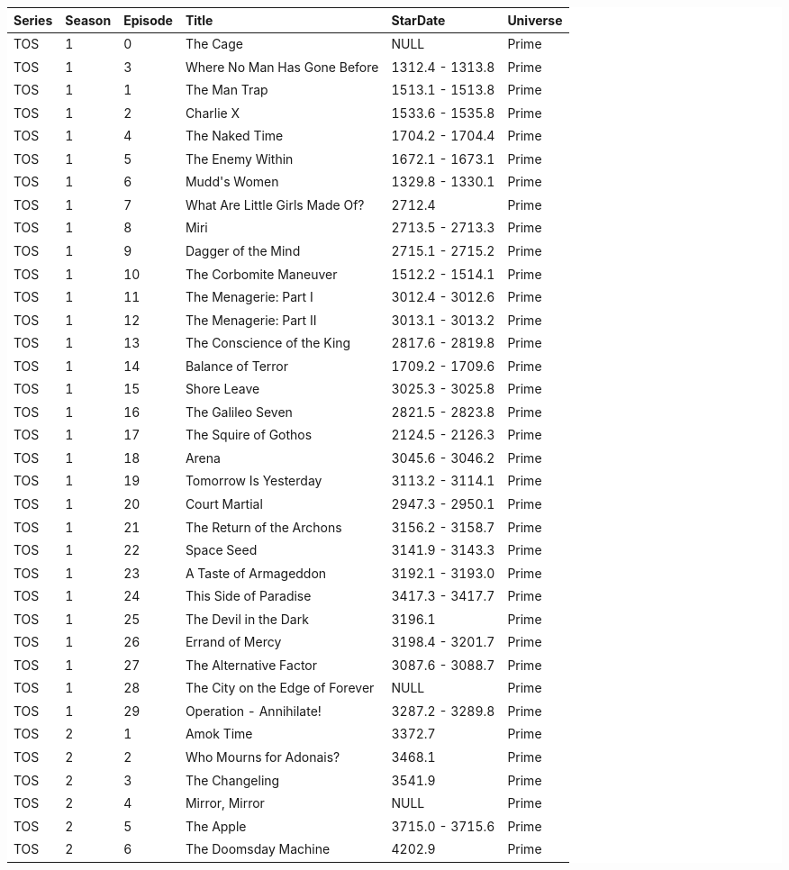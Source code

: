| Series | Season | Episode | Title | StarDate | Universe |
| :--- | :--- | :--- | :--- | :--- | :--- |
| TOS | 1 | 0 | The Cage | NULL | Prime |
| TOS | 1 | 3 | Where No Man Has Gone Before | 1312.4 - 1313.8 | Prime |
| TOS | 1 | 1 | The Man Trap | 1513.1 - 1513.8 | Prime |
| TOS | 1 | 2 | Charlie X | 1533.6 - 1535.8 | Prime |
| TOS | 1 | 4 | The Naked Time | 1704.2 - 1704.4 | Prime |
| TOS | 1 | 5 | The Enemy Within | 1672.1 - 1673.1 | Prime |
| TOS | 1 | 6 | Mudd's Women | 1329.8 - 1330.1 | Prime |
| TOS | 1 | 7 | What Are Little Girls Made Of? | 2712.4 | Prime |
| TOS | 1 | 8 | Miri | 2713.5 - 2713.3 | Prime |
| TOS | 1 | 9 | Dagger of the Mind | 2715.1 - 2715.2 | Prime |
| TOS | 1 | 10 | The Corbomite Maneuver | 1512.2 - 1514.1 | Prime |
| TOS | 1 | 11 | The Menagerie: Part I | 3012.4 - 3012.6 | Prime |
| TOS | 1 | 12 | The Menagerie: Part II | 3013.1 - 3013.2 | Prime |
| TOS | 1 | 13 | The Conscience of the King | 2817.6 - 2819.8 | Prime |
| TOS | 1 | 14 | Balance of Terror | 1709.2 - 1709.6 | Prime |
| TOS | 1 | 15 | Shore Leave | 3025.3 - 3025.8 | Prime |
| TOS | 1 | 16 | The Galileo Seven | 2821.5 - 2823.8 | Prime |
| TOS | 1 | 17 | The Squire of Gothos | 2124.5 - 2126.3 | Prime |
| TOS | 1 | 18 | Arena | 3045.6 - 3046.2 | Prime |
| TOS | 1 | 19 | Tomorrow Is Yesterday | 3113.2 - 3114.1 | Prime |
| TOS | 1 | 20 | Court Martial | 2947.3 - 2950.1 | Prime |
| TOS | 1 | 21 | The Return of the Archons | 3156.2 - 3158.7 | Prime |
| TOS | 1 | 22 | Space Seed | 3141.9 - 3143.3 | Prime |
| TOS | 1 | 23 | A Taste of Armageddon | 3192.1 - 3193.0 | Prime |
| TOS | 1 | 24 | This Side of Paradise | 3417.3 - 3417.7 | Prime |
| TOS | 1 | 25 | The Devil in the Dark | 3196.1 | Prime |
| TOS | 1 | 26 | Errand of Mercy | 3198.4 - 3201.7 | Prime |
| TOS | 1 | 27 | The Alternative Factor | 3087.6 - 3088.7 | Prime |
| TOS | 1 | 28 | The City on the Edge of Forever | NULL | Prime |
| TOS | 1 | 29 | Operation - Annihilate! | 3287.2 - 3289.8 | Prime |
| TOS | 2 | 1 | Amok Time | 3372.7 | Prime |
| TOS | 2 | 2 | Who Mourns for Adonais? | 3468.1 | Prime |
| TOS | 2 | 3 | The Changeling | 3541.9 | Prime |
| TOS | 2 | 4 | Mirror, Mirror | NULL | Prime |
| TOS | 2 | 5 | The Apple | 3715.0 - 3715.6 | Prime |
| TOS | 2 | 6 | The Doomsday Machine | 4202.9 | Prime |